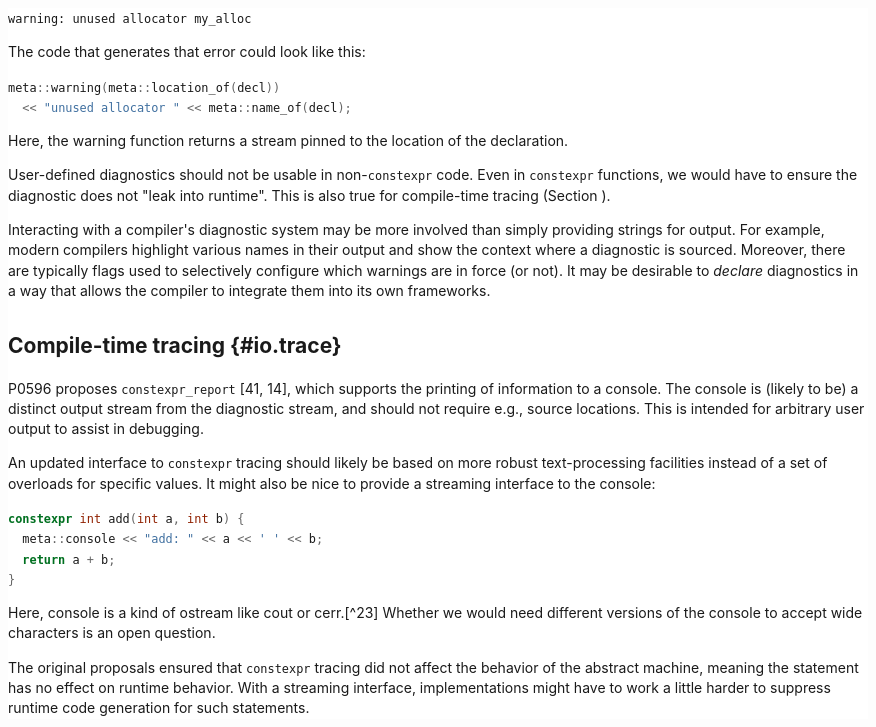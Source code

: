 ```text
warning: unused allocator my_alloc
```

The code that generates that error could look like this:

```cpp
meta::warning(meta::location_of(decl))
  << "unused allocator " << meta::name_of(decl);
```

Here, the warning function returns a stream pinned to the location of
the declaration.

User-defined diagnostics should not be usable in non-`constexpr` code.
Even in `constexpr` functions, we would have to ensure the diagnostic does
not "leak into runtime". This is also true for compile-time tracing
(Section [](#io.trace)).

Interacting with a compiler's diagnostic system may be more involved
than simply providing strings for output. For example, modern compilers
highlight various names in their output and show the context where a
diagnostic is sourced. Moreover, there are typically flags used to
selectively configure which warnings are in force (or not). It may be
desirable to *declare* diagnostics in a way that allows the compiler to
integrate them into its own frameworks.

## Compile-time tracing {#io.trace}

P0596 proposes `constexpr_report` \[41, 14\], which supports the printing
of information to a console. The console is (likely to be) a distinct
output stream from the diagnostic stream, and should not require e.g.,
source locations. This is intended for arbitrary user output to assist
in debugging.

An updated interface to `constexpr` tracing should likely be based on more
robust text-processing facilities instead of a set of overloads for
specific values. It might also be nice to provide a streaming interface
to the console:

```cpp
constexpr int add(int a, int b) {
  meta::console << "add: " << a << ' ' << b;
  return a + b;
}
```

Here, console is a kind of ostream like cout or cerr.[^23] Whether we
would need different versions of the console to accept wide characters
is an open question.

The original proposals ensured that `constexpr` tracing did not affect the
behavior of the abstract machine, meaning the statement has no effect on
runtime behavior. With a streaming interface, implementations might have
to work a little harder to suppress runtime code generation for such
statements.
